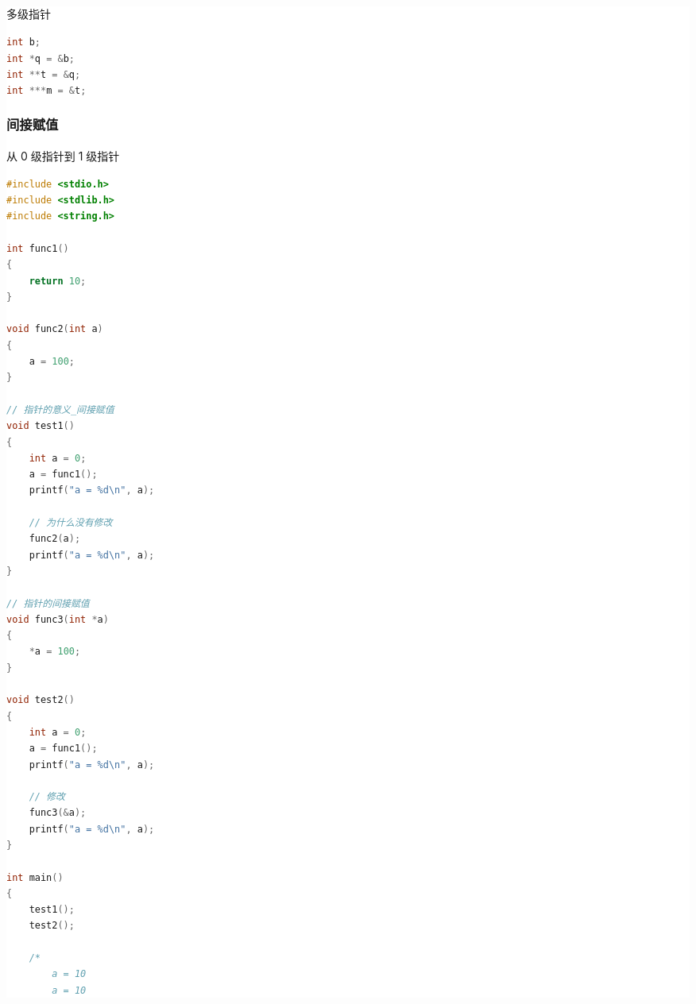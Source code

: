多级指针

```c
int b;
int *q = &b;
int **t = &q;
int ***m = &t;
```

### 间接赋值

从 0 级指针到 1 级指针

```c
#include <stdio.h>
#include <stdlib.h>
#include <string.h>

int func1()
{
    return 10;
}

void func2(int a)
{
    a = 100;
}

// 指针的意义_间接赋值
void test1()
{
    int a = 0;
    a = func1();
    printf("a = %d\n", a);

    // 为什么没有修改
    func2(a);
    printf("a = %d\n", a);
}

// 指针的间接赋值
void func3(int *a)
{
    *a = 100;
}

void test2()
{
    int a = 0;
    a = func1();
    printf("a = %d\n", a);

    // 修改
    func3(&a);
    printf("a = %d\n", a);
}

int main()
{
    test1();
    test2();

    /*
        a = 10
        a = 10
```